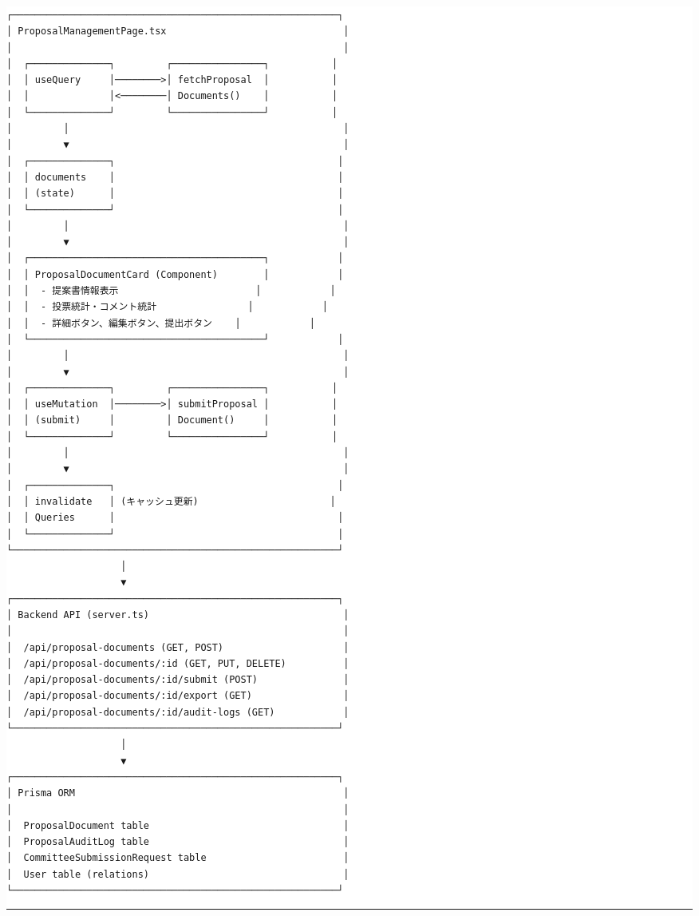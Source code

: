 ```
┌─────────────────────────────────────────────────────────┐
│ ProposalManagementPage.tsx                               │
│                                                          │
│  ┌──────────────┐         ┌────────────────┐           │
│  │ useQuery     │────────>│ fetchProposal  │           │
│  │              │<────────│ Documents()    │           │
│  └──────────────┘         └────────────────┘           │
│         │                                                │
│         ▼                                                │
│  ┌──────────────┐                                       │
│  │ documents    │                                       │
│  │ (state)      │                                       │
│  └──────────────┘                                       │
│         │                                                │
│         ▼                                                │
│  ┌─────────────────────────────────────────┐            │
│  │ ProposalDocumentCard (Component)        │            │
│  │  - 提案書情報表示                        │            │
│  │  - 投票統計・コメント統計                │            │
│  │  - 詳細ボタン、編集ボタン、提出ボタン    │            │
│  └─────────────────────────────────────────┘            │
│         │                                                │
│         ▼                                                │
│  ┌──────────────┐         ┌────────────────┐           │
│  │ useMutation  │────────>│ submitProposal │           │
│  │ (submit)     │         │ Document()     │           │
│  └──────────────┘         └────────────────┘           │
│         │                                                │
│         ▼                                                │
│  ┌──────────────┐                                       │
│  │ invalidate   │ (キャッシュ更新)                       │
│  │ Queries      │                                       │
│  └──────────────┘                                       │
└─────────────────────────────────────────────────────────┘
                    │
                    ▼
┌─────────────────────────────────────────────────────────┐
│ Backend API (server.ts)                                  │
│                                                          │
│  /api/proposal-documents (GET, POST)                     │
│  /api/proposal-documents/:id (GET, PUT, DELETE)          │
│  /api/proposal-documents/:id/submit (POST)               │
│  /api/proposal-documents/:id/export (GET)                │
│  /api/proposal-documents/:id/audit-logs (GET)            │
└─────────────────────────────────────────────────────────┘
                    │
                    ▼
┌─────────────────────────────────────────────────────────┐
│ Prisma ORM                                               │
│                                                          │
│  ProposalDocument table                                  │
│  ProposalAuditLog table                                  │
│  CommitteeSubmissionRequest table                        │
│  User table (relations)                                  │
└─────────────────────────────────────────────────────────┘
```

---
